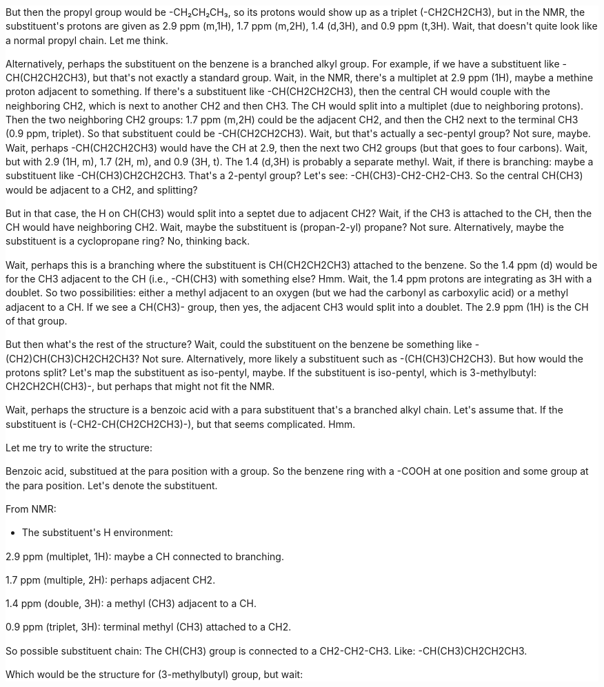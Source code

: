 But then the propyl group would be -CH₂CH₂CH₃, so its protons would show up as a triplet (-CH2CH2CH3), but in the NMR, the substituent's protons are given as 2.9 ppm (m,1H), 1.7 ppm (m,2H), 1.4 (d,3H), and 0.9 ppm (t,3H). Wait, that doesn't quite look like a normal propyl chain. Let me think.

Alternatively, perhaps the substituent on the benzene is a branched alkyl group. For example, if we have a substituent like -CH(CH2CH2CH3), but that's not exactly a standard group. Wait, in the NMR, there's a multiplet at 2.9 ppm (1H), maybe a methine proton adjacent to something. If there's a substituent like -CH(CH2CH2CH3), then the central CH would couple with the neighboring CH2, which is next to another CH2 and then CH3. The CH would split into a multiplet (due to neighboring protons). Then the two neighboring CH2 groups: 1.7 ppm (m,2H) could be the adjacent CH2, and then the CH2 next to the terminal CH3 (0.9 ppm, triplet). So that substituent could be -CH(CH2CH2CH3). Wait, but that's actually a sec-pentyl group? Not sure, maybe. Wait, perhaps -CH(CH2CH2CH3) would have the CH at 2.9, then the next two CH2 groups (but that goes to four carbons). Wait, but with 2.9 (1H, m), 1.7 (2H, m), and 0.9 (3H, t). The 1.4 (d,3H) is probably a separate methyl. Wait, if there is branching: maybe a substituent like -CH(CH3)CH2CH2CH3. That's a 2-pentyl group? Let's see: -CH(CH3)-CH2-CH2-CH3. So the central CH(CH3) would be adjacent to a CH2, and splitting?

But in that case, the H on CH(CH3) would split into a septet due to adjacent CH2? Wait, if the CH3 is attached to the CH, then the CH would have neighboring CH2. Wait, maybe the substituent is (propan-2-yl) propane? Not sure. Alternatively, maybe the substituent is a cyclopropane ring? No, thinking back.

Wait, perhaps this is a branching where the substituent is CH(CH2CH2CH3) attached to the benzene. So the 1.4 ppm (d) would be for the CH3 adjacent to the CH (i.e., -CH(CH3) with something else? Hmm. Wait, the 1.4 ppm protons are integrating as 3H with a doublet. So two possibilities: either a methyl adjacent to an oxygen (but we had the carbonyl as carboxylic acid) or a methyl adjacent to a CH. If we see a CH(CH3)- group, then yes, the adjacent CH3 would split into a doublet. The 2.9 ppm (1H) is the CH of that group.

But then what's the rest of the structure? Wait, could the substituent on the benzene be something like -(CH2)CH(CH3)CH2CH2CH3? Not sure. Alternatively, more likely a substituent such as -(CH(CH3)CH2CH3). But how would the protons split? Let's map the substituent as iso-pentyl, maybe. If the substituent is iso-pentyl, which is 3-methylbutyl: CH2CH2CH(CH3)-, but perhaps that might not fit the NMR.

Wait, perhaps the structure is a benzoic acid with a para substituent that's a branched alkyl chain. Let's assume that. If the substituent is (-CH2-CH(CH2CH2CH3)-), but that seems complicated. Hmm.

Let me try to write the structure:

Benzoic acid, substitued at the para position with a group. So the benzene ring with a -COOH at one position and some group at the para position. Let's denote the substituent.

From NMR:

- The substituent's H environment:

2.9 ppm (multiplet, 1H): maybe a CH connected to branching.

1.7 ppm (multiple, 2H): perhaps adjacent CH2.

1.4 ppm (double, 3H): a methyl (CH3) adjacent to a CH.

0.9 ppm (triplet, 3H): terminal methyl (CH3) attached to a CH2.

So possible substituent chain: The CH(CH3) group is connected to a CH2-CH2-CH3. Like: -CH(CH3)CH2CH2CH3.

Which would be the structure for (3-methylbutyl) group, but wait:
